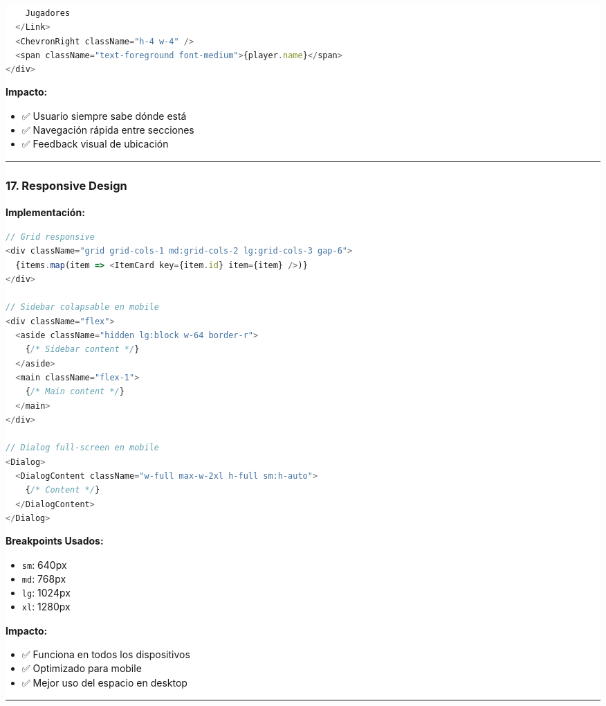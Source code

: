 ```typescript
    Jugadores
  </Link>
  <ChevronRight className="h-4 w-4" />
  <span className="text-foreground font-medium">{player.name}</span>
</div>
```

**Impacto:**
- ✅ Usuario siempre sabe dónde está
- ✅ Navegación rápida entre secciones
- ✅ Feedback visual de ubicación

---

### 17. Responsive Design

**Implementación:**
```typescript
// Grid responsive
<div className="grid grid-cols-1 md:grid-cols-2 lg:grid-cols-3 gap-6">
  {items.map(item => <ItemCard key={item.id} item={item} />)}
</div>

// Sidebar colapsable en mobile
<div className="flex">
  <aside className="hidden lg:block w-64 border-r">
    {/* Sidebar content */}
  </aside>
  <main className="flex-1">
    {/* Main content */}
  </main>
</div>

// Dialog full-screen en mobile
<Dialog>
  <DialogContent className="w-full max-w-2xl h-full sm:h-auto">
    {/* Content */}
  </DialogContent>
</Dialog>
```

**Breakpoints Usados:**
- `sm`: 640px
- `md`: 768px
- `lg`: 1024px
- `xl`: 1280px

**Impacto:**
- ✅ Funciona en todos los dispositivos
- ✅ Optimizado para mobile
- ✅ Mejor uso del espacio en desktop

---
